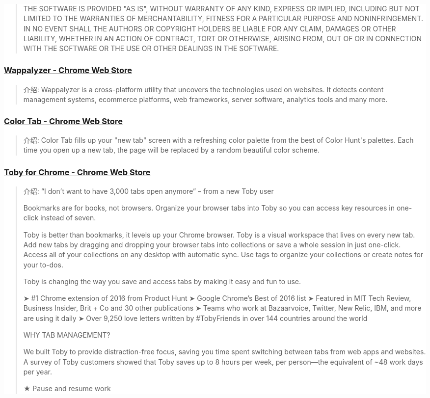 > THE SOFTWARE IS PROVIDED "AS IS", WITHOUT WARRANTY OF ANY KIND, EXPRESS OR IMPLIED, INCLUDING BUT NOT LIMITED TO THE WARRANTIES OF MERCHANTABILITY, FITNESS FOR A PARTICULAR PURPOSE AND NONINFRINGEMENT. IN NO EVENT SHALL THE AUTHORS OR COPYRIGHT HOLDERS BE LIABLE FOR ANY CLAIM, DAMAGES OR OTHER LIABILITY, WHETHER IN AN ACTION OF CONTRACT, TORT OR OTHERWISE, ARISING FROM, OUT OF OR IN CONNECTION WITH THE SOFTWARE OR THE USE OR OTHER DEALINGS IN THE SOFTWARE.

### [Wappalyzer - Chrome Web Store](https://chrome.google.com/webstore/detail/gppongmhjkpfnbhagpmjfkannfbllamg '0.0')
> 介绍: Wappalyzer is a cross-platform utility that uncovers the technologies used on websites. It detects content management systems, ecommerce platforms, web frameworks, server software, analytics tools and many more.

### [Color Tab - Chrome Web Store](https://chrome.google.com/webstore/detail/hchlgfaicmddilenlflajnmomalehbom '0.0')
> 介绍: Color Tab fills up your "new tab" screen with a refreshing color palette from the best of Color Hunt's palettes. Each time you open up a new tab, the page will be replaced by a random beautiful color scheme.

### [Toby for Chrome - Chrome Web Store](https://chrome.google.com/webstore/detail/hddnkoipeenegfoeaoibdmnaalmgkpip '0.0')
> 介绍: “I don’t want to have 3,000 tabs open anymore” – from a new Toby user
>  
> Bookmarks are for books, not browsers. Organize your browser tabs into Toby so you can access key resources in one-click instead of seven.
>  
> Toby is better than bookmarks, it levels up your Chrome browser. Toby is a visual workspace that lives on every new tab. Add new tabs by dragging and dropping your browser tabs into collections or save a whole session in just one-click. Access all of your collections on any desktop with automatic sync. Use tags to organize your collections or create notes for your to-dos.
>  
> Toby is changing the way you save and access tabs by making it easy and fun to use.  
>  
> ➤ #1 Chrome extension of 2016 from Product Hunt
> ➤ Google Chrome’s Best of 2016 list
> ➤ Featured in MIT Tech Review, Business Insider, Brit + Co and 30 other publications
> ➤ Teams who work at Bazaarvoice, Twitter, New Relic, IBM, and more are using it daily
> ➤ Over 9,250 love letters written by #TobyFriends in over 144 countries around the world
> 
> WHY TAB MANAGEMENT?
> 
> We built Toby to provide distraction-free focus, saving you time spent switching between tabs from web apps and websites. A survey of Toby customers showed that Toby saves up to 8 hours per week, per person—the equivalent of ~48 work days per year.
>  
> ★ Pause and resume work
>  
